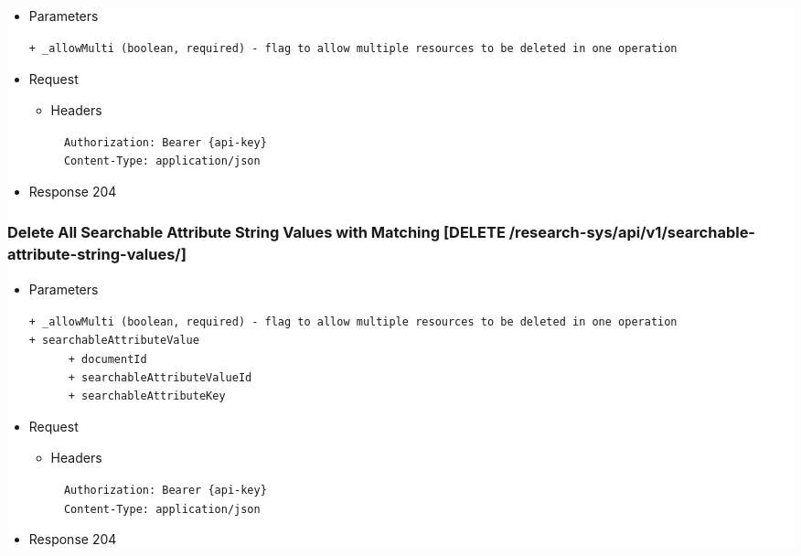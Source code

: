 + Parameters

      + _allowMulti (boolean, required) - flag to allow multiple resources to be deleted in one operation

+ Request

    + Headers

            Authorization: Bearer {api-key}
            Content-Type: application/json

+ Response 204

### Delete All Searchable Attribute String Values with Matching [DELETE /research-sys/api/v1/searchable-attribute-string-values/]

+ Parameters

      + _allowMulti (boolean, required) - flag to allow multiple resources to be deleted in one operation
      + searchableAttributeValue
            + documentId
            + searchableAttributeValueId
            + searchableAttributeKey

      
+ Request

    + Headers

            Authorization: Bearer {api-key}
            Content-Type: application/json

+ Response 204
